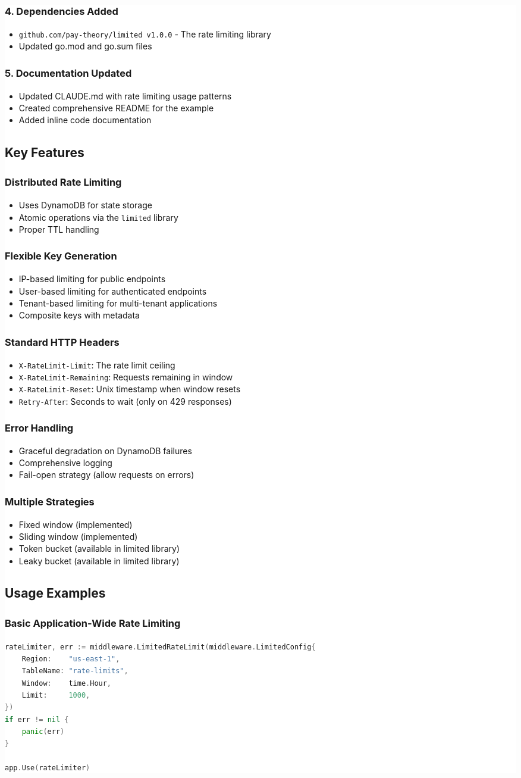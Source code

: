 ### 4. Dependencies Added

- `github.com/pay-theory/limited v1.0.0` - The rate limiting library
- Updated go.mod and go.sum files

### 5. Documentation Updated

- Updated CLAUDE.md with rate limiting usage patterns
- Created comprehensive README for the example
- Added inline code documentation

## Key Features

### Distributed Rate Limiting
- Uses DynamoDB for state storage
- Atomic operations via the `limited` library
- Proper TTL handling

### Flexible Key Generation
- IP-based limiting for public endpoints
- User-based limiting for authenticated endpoints  
- Tenant-based limiting for multi-tenant applications
- Composite keys with metadata

### Standard HTTP Headers
- `X-RateLimit-Limit`: The rate limit ceiling
- `X-RateLimit-Remaining`: Requests remaining in window
- `X-RateLimit-Reset`: Unix timestamp when window resets
- `Retry-After`: Seconds to wait (only on 429 responses)

### Error Handling
- Graceful degradation on DynamoDB failures
- Comprehensive logging
- Fail-open strategy (allow requests on errors)

### Multiple Strategies
- Fixed window (implemented)
- Sliding window (implemented)
- Token bucket (available in limited library)
- Leaky bucket (available in limited library)

## Usage Examples

### Basic Application-Wide Rate Limiting
```go
rateLimiter, err := middleware.LimitedRateLimit(middleware.LimitedConfig{
    Region:    "us-east-1",
    TableName: "rate-limits",
    Window:    time.Hour,
    Limit:     1000,
})
if err != nil {
    panic(err)
}

app.Use(rateLimiter)
```
